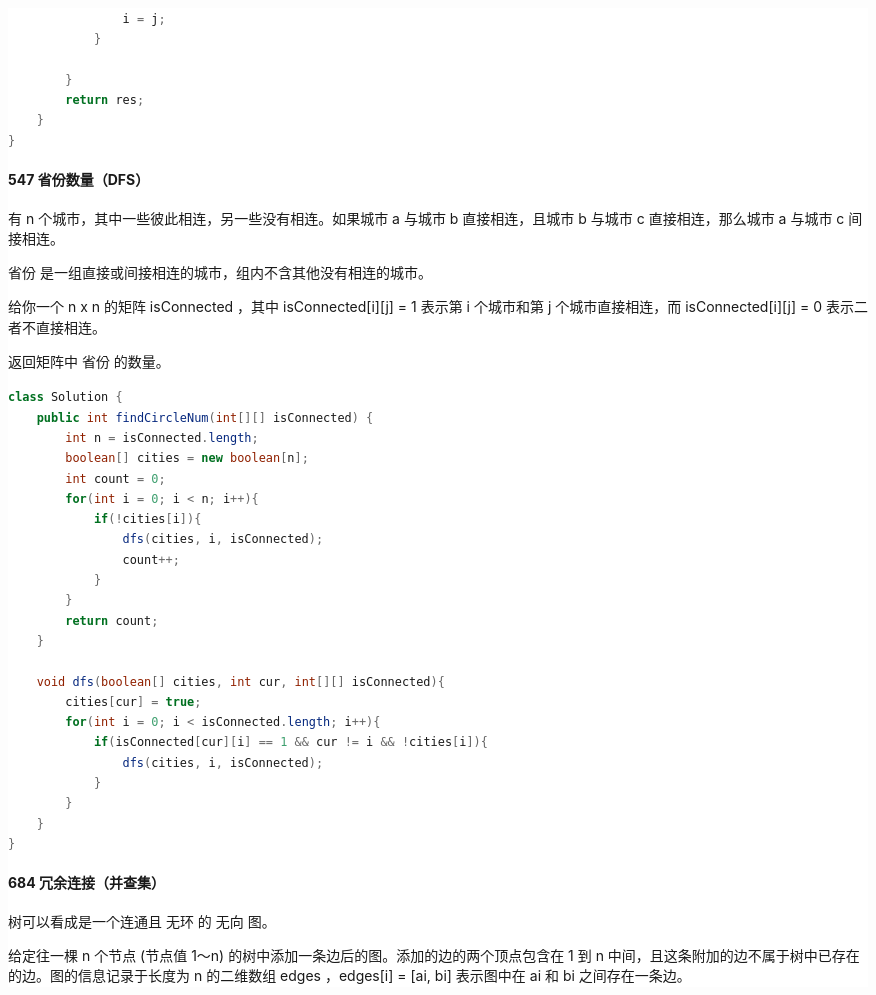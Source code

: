 ```java
                i = j;
            }
            
        }
        return res;
    }
}
```



#### 547 省份数量（DFS）

有 n 个城市，其中一些彼此相连，另一些没有相连。如果城市 a 与城市 b 直接相连，且城市 b 与城市 c 直接相连，那么城市 a 与城市 c 间接相连。

省份 是一组直接或间接相连的城市，组内不含其他没有相连的城市。

给你一个 n x n 的矩阵 isConnected ，其中 isConnected\[i][j] = 1 表示第 i 个城市和第 j 个城市直接相连，而 isConnected\[i][j] = 0 表示二者不直接相连。

返回矩阵中 省份 的数量。

```java
class Solution {
    public int findCircleNum(int[][] isConnected) {
        int n = isConnected.length;
        boolean[] cities = new boolean[n];
        int count = 0;
        for(int i = 0; i < n; i++){
            if(!cities[i]){
                dfs(cities, i, isConnected);
                count++;
            }
        }
        return count;
    }

    void dfs(boolean[] cities, int cur, int[][] isConnected){
        cities[cur] = true;
        for(int i = 0; i < isConnected.length; i++){
            if(isConnected[cur][i] == 1 && cur != i && !cities[i]){
                dfs(cities, i, isConnected);
            }
        }
    }
}
```



#### 684 冗余连接（并查集）

树可以看成是一个连通且 无环 的 无向 图。

给定往一棵 n 个节点 (节点值 1～n) 的树中添加一条边后的图。添加的边的两个顶点包含在 1 到 n 中间，且这条附加的边不属于树中已存在的边。图的信息记录于长度为 n 的二维数组 edges ，edges[i] = [ai, bi] 表示图中在 ai 和 bi 之间存在一条边。
